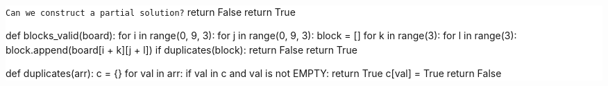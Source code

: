 ```Can we construct a partial solution?```
            return False
    return True

def blocks_valid(board):
    for i in range(0, 9, 3):
        for j in range(0, 9, 3):
            block = []
            for k in range(3):
                for l in range(3):
                    block.append(board[i + k][j + l])
            if duplicates(block):
                return False
    return True

def duplicates(arr):
    c = {}
    for val in arr:
        if val in c and val is not EMPTY:
            return True
        c[val] = True
    return False

```